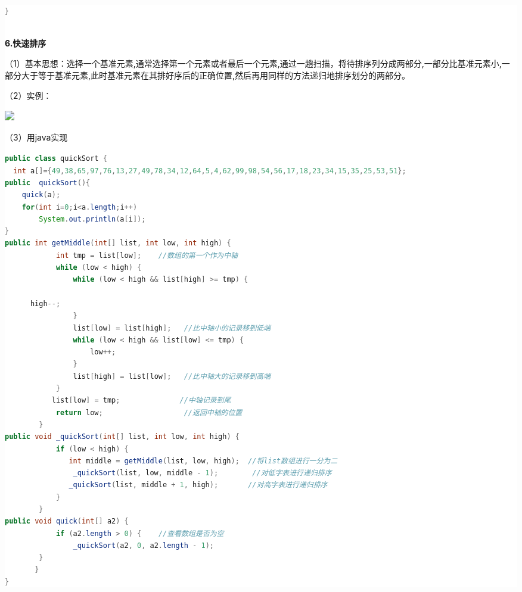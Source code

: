 ```java
}
 
```

**6.快速排序**

（1）基本思想：选择一个基准元素,通常选择第一个元素或者最后一个元素,通过一趟扫描，将待排序列分成两部分,一部分比基准元素小,一部分大于等于基准元素,此时基准元素在其排好序后的正确位置,然后再用同样的方法递归地排序划分的两部分。

（2）实例：

![](https://img-my.csdn.net/uploads/201206/27/1340810935_7895.png)  

（3）用java实现

```java
public class quickSort {
  int a[]={49,38,65,97,76,13,27,49,78,34,12,64,5,4,62,99,98,54,56,17,18,23,34,15,35,25,53,51};
public	quickSort(){
	quick(a);
	for(int i=0;i<a.length;i++)
		System.out.println(a[i]);
}
public int getMiddle(int[] list, int low, int high) {   
	        int tmp = list[low];    //数组的第一个作为中轴   
	        while (low < high) {   
	            while (low < high && list[high] >= tmp) {   
 
      high--;   
	            }   
	            list[low] = list[high];   //比中轴小的记录移到低端   
	            while (low < high && list[low] <= tmp) {   
	                low++;   
	            }   
	            list[high] = list[low];   //比中轴大的记录移到高端   
	        }   
           list[low] = tmp;              //中轴记录到尾   
	        return low;                   //返回中轴的位置   
	    }  
public void _quickSort(int[] list, int low, int high) {   
	        if (low < high) {   
	           int middle = getMiddle(list, low, high);  //将list数组进行一分为二   
	            _quickSort(list, low, middle - 1);        //对低字表进行递归排序   
	           _quickSort(list, middle + 1, high);       //对高字表进行递归排序   
	        }   
	    } 
public void quick(int[] a2) {   
	        if (a2.length > 0) {    //查看数组是否为空   
	            _quickSort(a2, 0, a2.length - 1);   
        }   
	   } 
}
```
